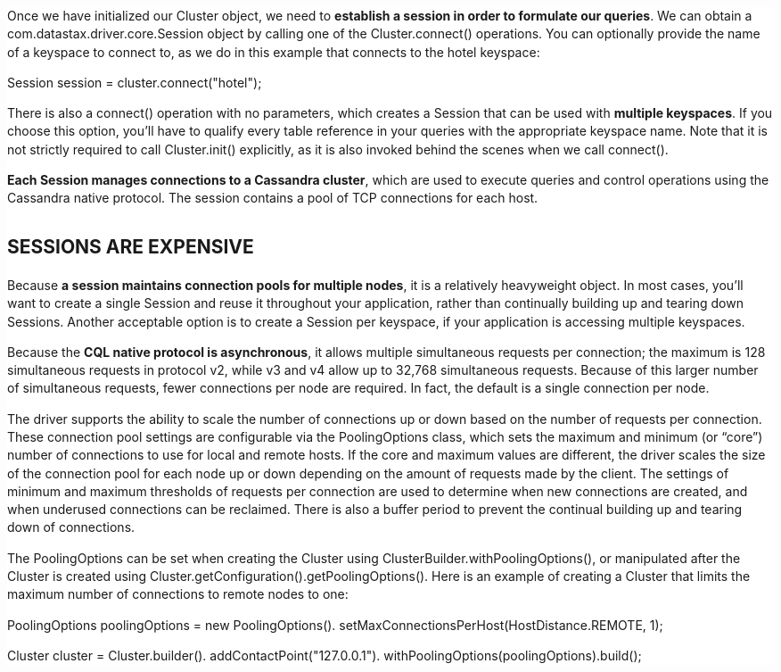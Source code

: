 Once we have initialized our Cluster object, we need to **establish a session in order to formulate our queries**. We can obtain a 
com.datastax.driver.core.Session object by calling one of the Cluster.connect() operations. You can optionally provide the name of a keyspace to connect to, 
as we do in this example that connects to the hotel keyspace:

Session session = cluster.connect("hotel");

There is also a connect() operation with no parameters, which creates a Session that can be used with **multiple keyspaces**. If you choose this option, 
you’ll have to qualify every table reference in your queries with the appropriate keyspace name. Note that it is not strictly required to call Cluster.init() 
explicitly, as it is also invoked behind the scenes when we call connect().

**Each Session manages connections to a Cassandra cluster**, which are used to execute queries and control operations using the Cassandra native protocol. 
The session contains a pool of TCP connections for each host.

## SESSIONS ARE EXPENSIVE
Because **a session maintains connection pools for multiple nodes**, it is a relatively heavyweight object.  In most cases, you’ll want to create a single 
Session and reuse it throughout your application, rather than continually building up and tearing down Sessions. Another acceptable option is to create a 
Session per keyspace, if your application is accessing multiple keyspaces.

Because the **CQL native protocol is asynchronous**, it allows multiple simultaneous requests per connection; the maximum is 128 simultaneous requests in 
protocol v2, while v3 and v4 allow up to 32,768 simultaneous requests. Because of this larger number of simultaneous requests, fewer connections per node are 
required. In fact, the default is a single connection per node.

The driver supports the ability to scale the number of connections up or down based on the number of requests per connection. These connection pool settings 
are configurable via the PoolingOptions class, which sets the maximum and minimum (or “core”) number of connections to use for local and remote hosts. 
If the core and maximum values are different, the driver scales the size of the connection pool for each node up or down depending on the amount of requests 
made by the client. The settings of minimum and maximum thresholds of requests per connection are used to determine when new connections are created, 
and when underused connections can be reclaimed. There is also a buffer period to prevent the continual building up and tearing down of connections.

The PoolingOptions can be set when creating the Cluster using ClusterBuilder.​withPoolingOptions(), or manipulated after the Cluster is created using Cluster.​getConfiguration().getPoolingOptions(). Here is an example of creating a Cluster that limits the maximum number of connections to remote nodes to one:

PoolingOptions poolingOptions = new PoolingOptions().
  setMaxConnectionsPerHost(HostDistance.REMOTE, 1);

Cluster cluster = Cluster.builder(). 
  addContactPoint("127.0.0.1").
  withPoolingOptions(poolingOptions).build();
